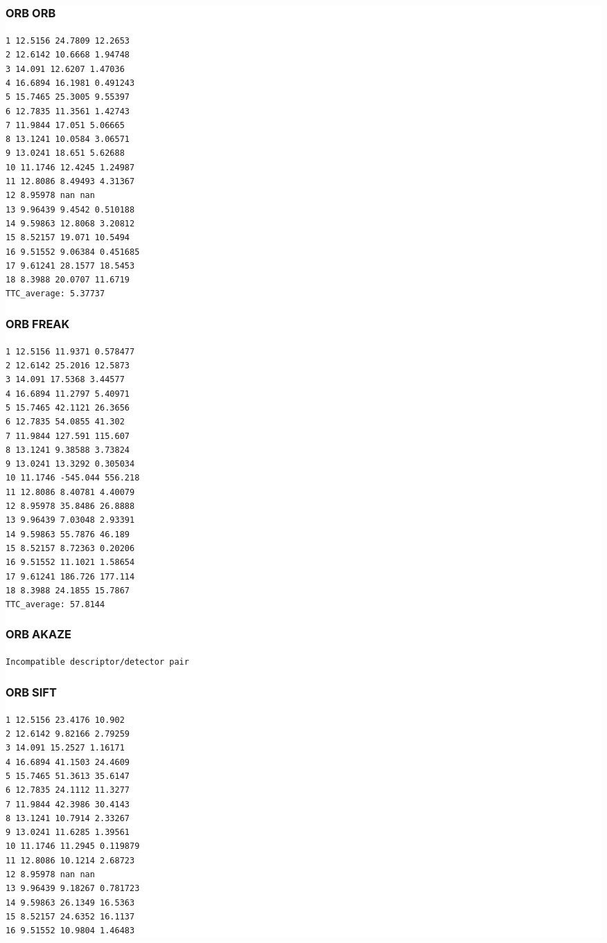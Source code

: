 ### ORB ORB
    1 12.5156 24.7809 12.2653
    2 12.6142 10.6668 1.94748
    3 14.091 12.6207 1.47036
    4 16.6894 16.1981 0.491243
    5 15.7465 25.3005 9.55397
    6 12.7835 11.3561 1.42743
    7 11.9844 17.051 5.06665
    8 13.1241 10.0584 3.06571
    9 13.0241 18.651 5.62688
    10 11.1746 12.4245 1.24987
    11 12.8086 8.49493 4.31367
    12 8.95978 nan nan
    13 9.96439 9.4542 0.510188
    14 9.59863 12.8068 3.20812
    15 8.52157 19.071 10.5494
    16 9.51552 9.06384 0.451685
    17 9.61241 28.1577 18.5453
    18 8.3988 20.0707 11.6719
    TTC_average: 5.37737

### ORB FREAK
    1 12.5156 11.9371 0.578477
    2 12.6142 25.2016 12.5873
    3 14.091 17.5368 3.44577
    4 16.6894 11.2797 5.40971
    5 15.7465 42.1121 26.3656
    6 12.7835 54.0855 41.302
    7 11.9844 127.591 115.607
    8 13.1241 9.38588 3.73824
    9 13.0241 13.3292 0.305034
    10 11.1746 -545.044 556.218
    11 12.8086 8.40781 4.40079
    12 8.95978 35.8486 26.8888
    13 9.96439 7.03048 2.93391
    14 9.59863 55.7876 46.189
    15 8.52157 8.72363 0.20206
    16 9.51552 11.1021 1.58654
    17 9.61241 186.726 177.114
    18 8.3988 24.1855 15.7867
    TTC_average: 57.8144

### ORB AKAZE
    Incompatible descriptor/detector pair

### ORB SIFT
    1 12.5156 23.4176 10.902
    2 12.6142 9.82166 2.79259
    3 14.091 15.2527 1.16171
    4 16.6894 41.1503 24.4609
    5 15.7465 51.3613 35.6147
    6 12.7835 24.1112 11.3277
    7 11.9844 42.3986 30.4143
    8 13.1241 10.7914 2.33267
    9 13.0241 11.6285 1.39561
    10 11.1746 11.2945 0.119879
    11 12.8086 10.1214 2.68723
    12 8.95978 nan nan
    13 9.96439 9.18267 0.781723
    14 9.59863 26.1349 16.5363
    15 8.52157 24.6352 16.1137
    16 9.51552 10.9804 1.46483